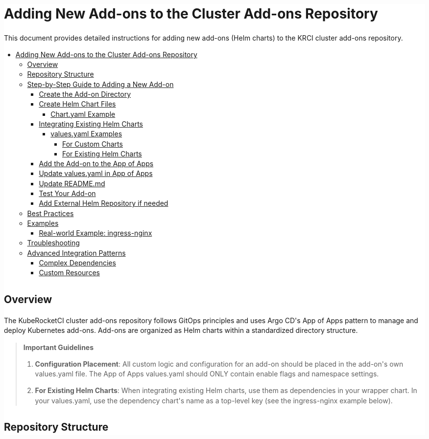 # Adding New Add-ons to the Cluster Add-ons Repository

This document provides detailed instructions for adding new add-ons (Helm charts) to the KRCI cluster add-ons repository.



- [Adding New Add-ons to the Cluster Add-ons Repository](#adding-new-add-ons-to-the-cluster-add-ons-repository)
  - [Overview](#overview)
  - [Repository Structure](#repository-structure)
  - [Step-by-Step Guide to Adding a New Add-on](#step-by-step-guide-to-adding-a-new-add-on)
    - [Create the Add-on Directory](#create-the-add-on-directory)
    - [Create Helm Chart Files](#create-helm-chart-files)
      - [Chart.yaml Example](#chartyaml-example)
    - [Integrating Existing Helm Charts](#integrating-existing-helm-charts)
      - [values.yaml Examples](#valuesyaml-examples)
        - [For Custom Charts](#for-custom-charts)
        - [For Existing Helm Charts](#for-existing-helm-charts)
    - [Add the Add-on to the App of Apps](#add-the-add-on-to-the-app-of-apps)
    - [Update values.yaml in App of Apps](#update-valuesyaml-in-app-of-apps)
    - [Update README.md](#update-readmemd)
    - [Test Your Add-on](#test-your-add-on)
    - [Add External Helm Repository if needed](#add-external-helm-repository-if-needed)
  - [Best Practices](#best-practices)
  - [Examples](#examples)
    - [Real-world Example: ingress-nginx](#real-world-example-ingress-nginx)
  - [Troubleshooting](#troubleshooting)
  - [Advanced Integration Patterns](#advanced-integration-patterns)
    - [Complex Dependencies](#complex-dependencies)
    - [Custom Resources](#custom-resources)



## Overview

The KubeRocketCI cluster add-ons repository follows GitOps principles and uses Argo CD's App of Apps pattern to manage and deploy Kubernetes add-ons. Add-ons are organized as Helm charts within a standardized directory structure.

> **Important Guidelines**
>
> 1. **Configuration Placement**: All custom logic and configuration for an add-on should be placed in the add-on's own values.yaml file. The App of Apps values.yaml should ONLY contain enable flags and namespace settings.
>
> 2. **For Existing Helm Charts**: When integrating existing Helm charts, use them as dependencies in your wrapper chart. In your values.yaml, use the dependency chart's name as a top-level key (see the ingress-nginx example below).

## Repository Structure
